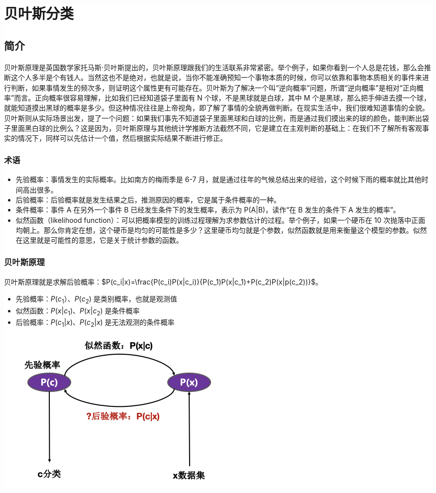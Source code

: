 # 贝叶斯分类

## 简介

贝叶斯原理是英国数学家托马斯·贝叶斯提出的，贝叶斯原理跟我们的生活联系非常紧密。举个例子，如果你看到一个人总是花钱，那么会推断这个人多半是个有钱人。当然这也不是绝对，也就是说，当你不能准确预知一个事物本质的时候，你可以依靠和事物本质相关的事件来进行判断，如果事情发生的频次多，则证明这个属性更有可能存在。贝叶斯为了解决一个叫“逆向概率”问题，所谓“逆向概率”是相对“正向概率”而言。正向概率很容易理解，比如我们已经知道袋子里面有 N 个球，不是黑球就是白球，其中 M  个是黑球，那么把手伸进去摸一个球，就能知道摸出黑球的概率是多少。但这种情况往往是上帝视角，即了解了事情的全貌再做判断。在现实生活中，我们很难知道事情的全貌。贝叶斯则从实际场景出发，提了一个问题：如果我们事先不知道袋子里面黑球和白球的比例，而是通过我们摸出来的球的颜色，能判断出袋子里面黑白球的比例么？这是因为，贝叶斯原理与其他统计学推断方法截然不同，它是建立在主观判断的基础上：在我们不了解所有客观事实的情况下，同样可以先估计一个值，然后根据实际结果不断进行修正。

### 术语

- 先验概率：事情发生的实际概率。比如南方的梅雨季是 6-7 月，就是通过往年的气候总结出来的经验，这个时候下雨的概率就比其他时间高出很多。
- 后验概率：后验概率就是发生结果之后，推测原因的概率，它是属于条件概率的一种。
- 条件概率：事件 A 在另外一个事件 B 已经发生条件下的发生概率，表示为 P(A|B)，读作“在 B 发生的条件下 A 发生的概率”。
- 似然函数（likelihood  function）：可以把概率模型的训练过程理解为求参数估计的过程。举个例子，如果一个硬币在 10 次抛落中正面均朝上。那么你肯定在想，这个硬币是均匀的可能性是多少？这里硬币均匀就是个参数，似然函数就是用来衡量这个模型的参数。似然在这里就是可能性的意思，它是关于统计参数的函数。

### 贝叶斯原理

贝叶斯原理就是求解后验概率：$P(c_i|x)=\frac{P(c_i)P(x|c_i)}{P(c_1)P(x|c_1)+P(c_2)P(x|p(c_2))}$。

- 先验概率：$P(c_1）、P(c_2)$  是类别概率，也就是观测值
- 似然函数：$P(x|c_1)、P(x|c_2)$ 是条件概率
- 后验概率：$P(c_1|x)、P(c_2|x)$ 是无法观测的条件概率

<img src="figures/image-20210228165827937.png" alt="image-20210228165827937" style="zoom:50%;" />
